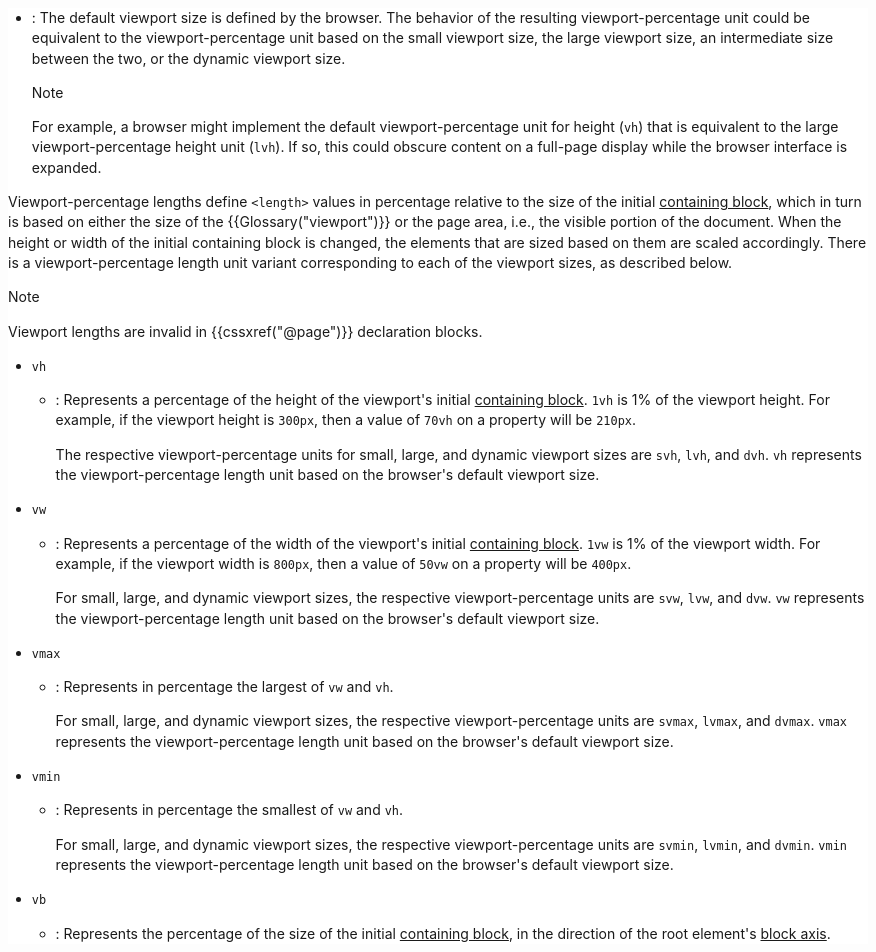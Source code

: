   - : The default viewport size is defined by the browser. The behavior of the resulting viewport-percentage unit could be equivalent to the viewport-percentage unit based on the small viewport size, the large viewport size, an intermediate size between the two, or the dynamic viewport size.

    > [!NOTE]
    > For example, a browser might implement the default viewport-percentage unit for height (`vh`) that is equivalent to the large viewport-percentage height unit (`lvh`). If so, this could obscure content on a full-page display while the browser interface is expanded.

Viewport-percentage lengths define `<length>` values in percentage relative to the size of the initial [containing block](/en-US/docs/Web/CSS/Containing_block), which in turn is based on either the size of the {{Glossary("viewport")}} or the page area, i.e., the visible portion of the document. When the height or width of the initial containing block is changed, the elements that are sized based on them are scaled accordingly. There is a viewport-percentage length unit variant corresponding to each of the viewport sizes, as described below.

> [!NOTE]
> Viewport lengths are invalid in {{cssxref("@page")}} declaration blocks.

- `vh`

  - : Represents a percentage of the height of the viewport's initial [containing block](/en-US/docs/Web/CSS/Containing_block). `1vh` is 1% of the viewport height. For example, if the viewport height is `300px`, then a value of `70vh` on a property will be `210px`.

    The respective viewport-percentage units for small, large, and dynamic viewport sizes are `svh`, `lvh`, and `dvh`. `vh` represents the viewport-percentage length unit based on the browser's default viewport size.

- `vw`

  - : Represents a percentage of the width of the viewport's initial [containing block](/en-US/docs/Web/CSS/Containing_block). `1vw` is 1% of the viewport width. For example, if the viewport width is `800px`, then a value of `50vw` on a property will be `400px`.

    For small, large, and dynamic viewport sizes, the respective viewport-percentage units are `svw`, `lvw`, and `dvw`.
    `vw` represents the viewport-percentage length unit based on the browser's default viewport size.

- `vmax`

  - : Represents in percentage the largest of `vw` and `vh`.

    For small, large, and dynamic viewport sizes, the respective viewport-percentage units are `svmax`, `lvmax`, and `dvmax`.
    `vmax` represents the viewport-percentage length unit based on the browser's default viewport size.

- `vmin`

  - : Represents in percentage the smallest of `vw` and `vh`.

    For small, large, and dynamic viewport sizes, the respective viewport-percentage units are `svmin`, `lvmin`, and `dvmin`.
    `vmin` represents the viewport-percentage length unit based on the browser's default viewport size.

- `vb`

  - : Represents the percentage of the size of the initial [containing block](/en-US/docs/Web/CSS/Containing_block), in the direction of the root element's [block axis](/en-US/docs/Web/CSS/CSS_logical_properties_and_values).

